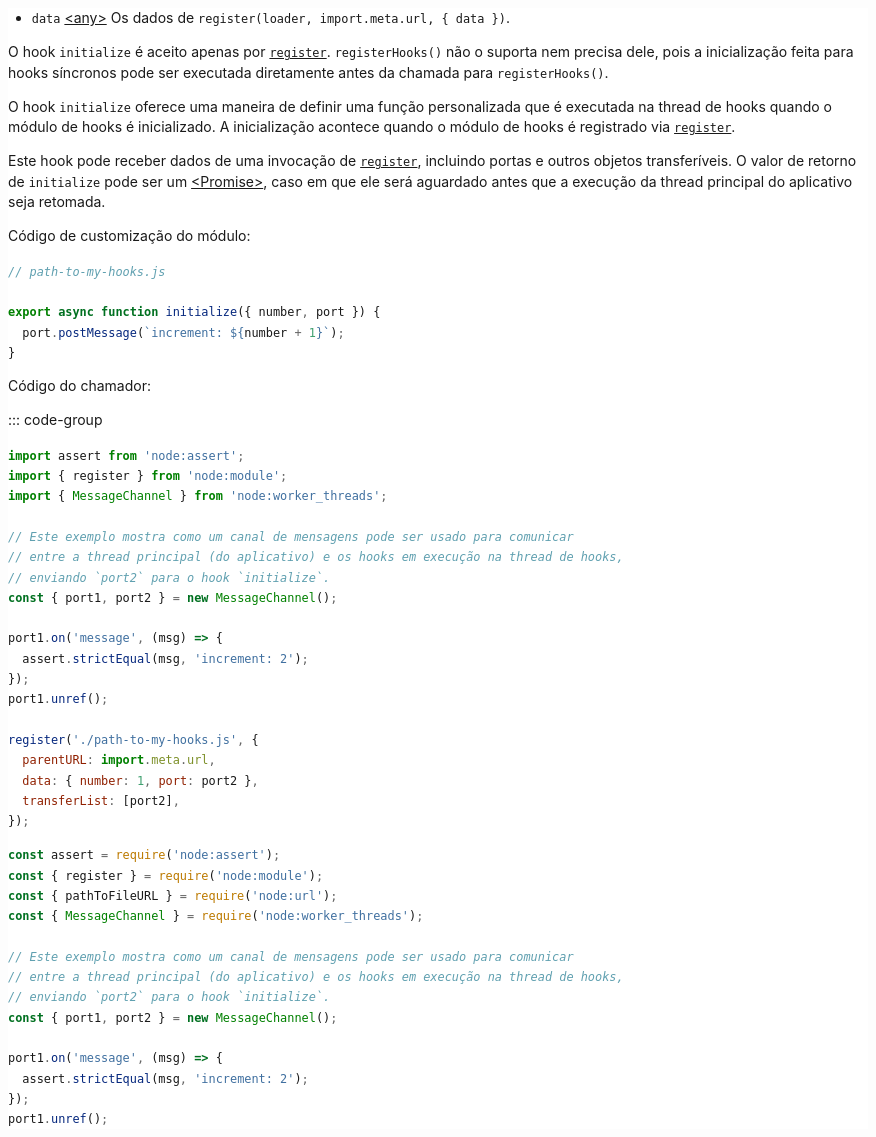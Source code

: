 - `data` [\<any\>](https://developer.mozilla.org/en-US/docs/Web/JavaScript/Data_structures#Data_types) Os dados de `register(loader, import.meta.url, { data })`.

O hook `initialize` é aceito apenas por [`register`](/pt/nodejs/api/module#moduleregisterspecifier-parenturl-options). `registerHooks()` não o suporta nem precisa dele, pois a inicialização feita para hooks síncronos pode ser executada diretamente antes da chamada para `registerHooks()`.

O hook `initialize` oferece uma maneira de definir uma função personalizada que é executada na thread de hooks quando o módulo de hooks é inicializado. A inicialização acontece quando o módulo de hooks é registrado via [`register`](/pt/nodejs/api/module#moduleregisterspecifier-parenturl-options).

Este hook pode receber dados de uma invocação de [`register`](/pt/nodejs/api/module#moduleregisterspecifier-parenturl-options), incluindo portas e outros objetos transferíveis. O valor de retorno de `initialize` pode ser um [\<Promise\>](https://developer.mozilla.org/en-US/docs/Web/JavaScript/Reference/Global_Objects/Promise), caso em que ele será aguardado antes que a execução da thread principal do aplicativo seja retomada.

Código de customização do módulo:

```js [ESM]
// path-to-my-hooks.js

export async function initialize({ number, port }) {
  port.postMessage(`increment: ${number + 1}`);
}
```
Código do chamador:



::: code-group
```js [ESM]
import assert from 'node:assert';
import { register } from 'node:module';
import { MessageChannel } from 'node:worker_threads';

// Este exemplo mostra como um canal de mensagens pode ser usado para comunicar
// entre a thread principal (do aplicativo) e os hooks em execução na thread de hooks,
// enviando `port2` para o hook `initialize`.
const { port1, port2 } = new MessageChannel();

port1.on('message', (msg) => {
  assert.strictEqual(msg, 'increment: 2');
});
port1.unref();

register('./path-to-my-hooks.js', {
  parentURL: import.meta.url,
  data: { number: 1, port: port2 },
  transferList: [port2],
});
```

```js [CJS]
const assert = require('node:assert');
const { register } = require('node:module');
const { pathToFileURL } = require('node:url');
const { MessageChannel } = require('node:worker_threads');

// Este exemplo mostra como um canal de mensagens pode ser usado para comunicar
// entre a thread principal (do aplicativo) e os hooks em execução na thread de hooks,
// enviando `port2` para o hook `initialize`.
const { port1, port2 } = new MessageChannel();

port1.on('message', (msg) => {
  assert.strictEqual(msg, 'increment: 2');
});
port1.unref();

```